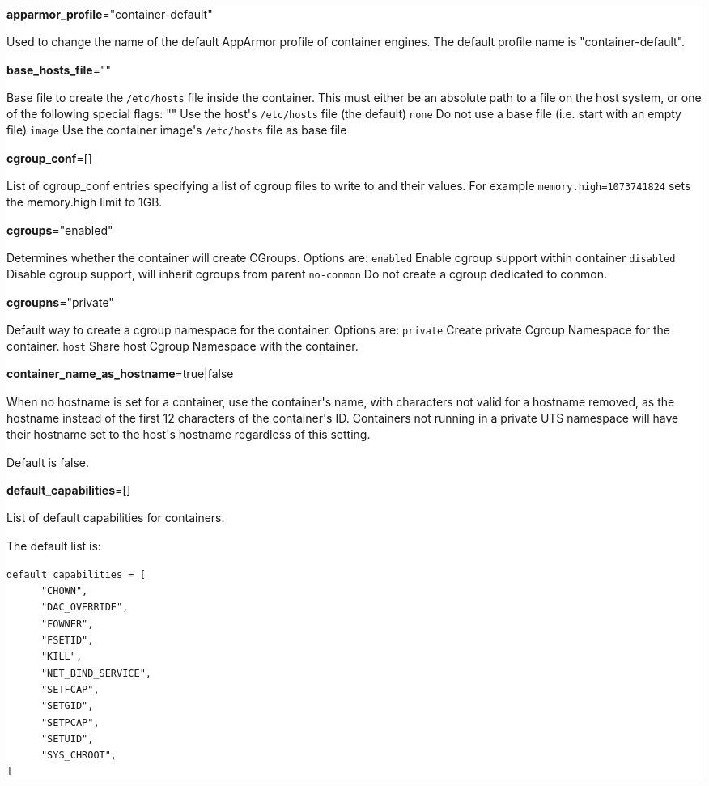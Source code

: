 **apparmor_profile**="container-default"

Used to change the name of the default AppArmor profile of container engines.
The default profile name is "container-default".

**base_hosts_file**=""

Base file to create the `/etc/hosts` file inside the container. This must either
be an absolute path to a file on the host system, or one of the following
special flags:
  ""      Use the host's `/etc/hosts` file (the default)
  `none`  Do not use a base file (i.e. start with an empty file)
  `image` Use the container image's `/etc/hosts` file as base file

**cgroup_conf**=[]

List of cgroup_conf entries specifying a list of cgroup files to write to and
their values. For example `memory.high=1073741824` sets the
memory.high limit to 1GB.

**cgroups**="enabled"

Determines  whether  the  container will create CGroups.
Options are:
  `enabled`   Enable cgroup support within container
  `disabled`  Disable cgroup support, will inherit cgroups from parent
  `no-conmon` Do not create a cgroup dedicated to conmon.

**cgroupns**="private"

Default way to create a cgroup namespace for the container.
Options are:
`private` Create private Cgroup Namespace for the container.
`host`    Share host Cgroup Namespace with the container.

**container_name_as_hostname**=true|false

When no hostname is set for a container, use the container's name, with
characters not valid for a hostname removed, as the hostname instead of
the first 12 characters of the container's ID. Containers not running
in a private UTS namespace will have their hostname set to the host's
hostname regardless of this setting.

Default is false.

**default_capabilities**=[]

List of default capabilities for containers.

The default list is:
```
default_capabilities = [
      "CHOWN",
      "DAC_OVERRIDE",
      "FOWNER",
      "FSETID",
      "KILL",
      "NET_BIND_SERVICE",
      "SETFCAP",
      "SETGID",
      "SETPCAP",
      "SETUID",
      "SYS_CHROOT",
]
```
